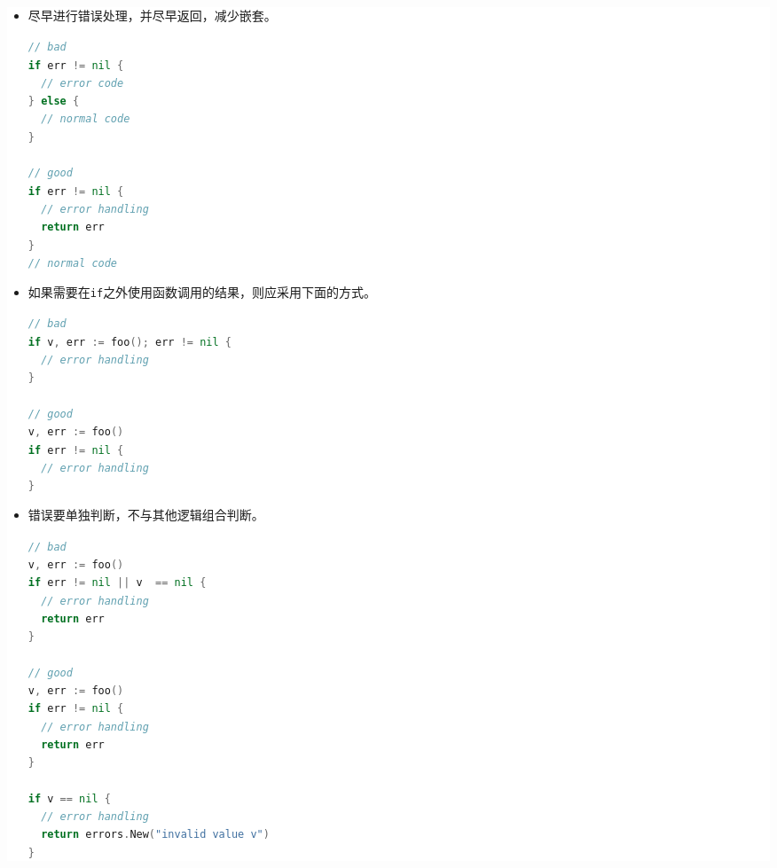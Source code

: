 * 尽早进行错误处理，并尽早返回，减少嵌套。

  ```go
  // bad
  if err != nil {
    // error code
  } else {
    // normal code
  }

  // good
  if err != nil {
    // error handling
    return err
  }
  // normal code
  ```

* 如果需要在`if`之外使用函数调用的结果，则应采用下面的方式。

  ```go
  // bad
  if v, err := foo(); err != nil {
    // error handling
  }

  // good
  v, err := foo()
  if err != nil {
    // error handling
  }
  ```

* 错误要单独判断，不与其他逻辑组合判断。

  ```go
  // bad
  v, err := foo()
  if err != nil || v  == nil {
    // error handling
    return err
  }

  // good
  v, err := foo()
  if err != nil {
    // error handling
    return err
  }

  if v == nil {
    // error handling
    return errors.New("invalid value v")
  }
  ```
